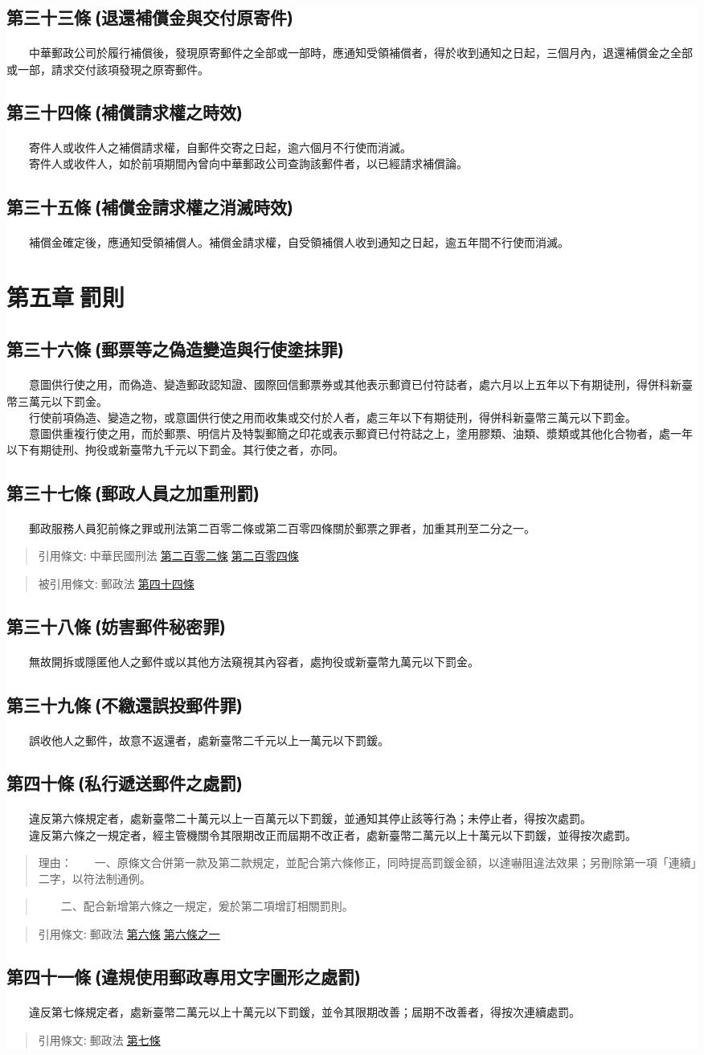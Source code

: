 
第三十三條 (退還補償金與交付原寄件)
-----------------------------------
　　中華郵政公司於履行補償後，發現原寄郵件之全部或一部時，應通知受領補償者，得於收到通知之日起，三個月內，退還補償金之全部或一部，請求交付該項發現之原寄郵件。  


第三十四條 (補償請求權之時效)
-----------------------------
　　寄件人或收件人之補償請求權，自郵件交寄之日起，逾六個月不行使而消滅。  
　　寄件人或收件人，如於前項期間內曾向中華郵政公司查詢該郵件者，以已經請求補償論。  


第三十五條 (補償金請求權之消滅時效)
-----------------------------------
　　補償金確定後，應通知受領補償人。補償金請求權，自受領補償人收到通知之日起，逾五年間不行使而消滅。  


第五章 罰則
===========
第三十六條 (郵票等之偽造變造與行使塗抹罪)
-----------------------------------------
　　意圖供行使之用，而偽造、變造郵政認知證、國際回信郵票券或其他表示郵資已付符誌者，處六月以上五年以下有期徒刑，得併科新臺幣三萬元以下罰金。  
　　行使前項偽造、變造之物，或意圖供行使之用而收集或交付於人者，處三年以下有期徒刑，得併科新臺幣三萬元以下罰金。  
　　意圖供重複行使之用，而於郵票、明信片及特製郵簡之印花或表示郵資已付符誌之上，塗用膠類、油類、漿類或其他化合物者，處一年以下有期徒刑、拘役或新臺幣九千元以下罰金。其行使之者，亦同。  


第三十七條 (郵政人員之加重刑罰)
-------------------------------
　　郵政服務人員犯前條之罪或刑法第二百零二條或第二百零四條關於郵票之罪者，加重其刑至二分之一。  
> 引用條文: 中華民國刑法 [第二百零二條](../../法務/刑事/中華民國刑法.md#第二百零二條-郵票印花稅票之偽造變造與行使塗抹罪) [第二百零四條](../../法務/刑事/中華民國刑法.md#第二百零四條-預備偽造變造有價證券罪)

> 被引用條文: 郵政法 [第四十四條](../../交通建設/郵政/郵政法.md#第四十四條-輔助載運郵件者之準用)



第三十八條 (妨害郵件秘密罪)
---------------------------
　　無故開拆或隱匿他人之郵件或以其他方法窺視其內容者，處拘役或新臺幣九萬元以下罰金。  


第三十九條 (不繳還誤投郵件罪)
-----------------------------
　　誤收他人之郵件，故意不返還者，處新臺幣二千元以上一萬元以下罰鍰。  


第四十條 (私行遞送郵件之處罰)
-----------------------------
　　違反第六條規定者，處新臺幣二十萬元以上一百萬元以下罰鍰，並通知其停止該等行為；未停止者，得按次處罰。  
　　違反第六條之一規定者，經主管機關令其限期改正而屆期不改正者，處新臺幣二萬元以上十萬元以下罰鍰，並得按次處罰。  
> 理由：　　一、原條文合併第一款及第二款規定，並配合第六條修正，同時提高罰鍰金額，以達嚇阻違法效果；另刪除第一項「連續」二字，以符法制通例。

> 　　二、配合新增第六條之一規定，爰於第二項增訂相關罰則。

> 引用條文: 郵政法 [第六條](../../交通建設/郵政/郵政法.md#第六條-郵政不得私營原則) [第六條之一](../../交通建設/郵政/郵政法.md#第六條之一)



第四十一條 (違規使用郵政專用文字圖形之處罰)
-------------------------------------------
　　違反第七條規定者，處新臺幣二萬元以上十萬元以下罰鍰，並令其限期改善；屆期不改善者，得按次連續處罰。  
> 引用條文: 郵政法 [第七條](../../交通建設/郵政/郵政法.md#第七條-文字、圖形等之專用)
